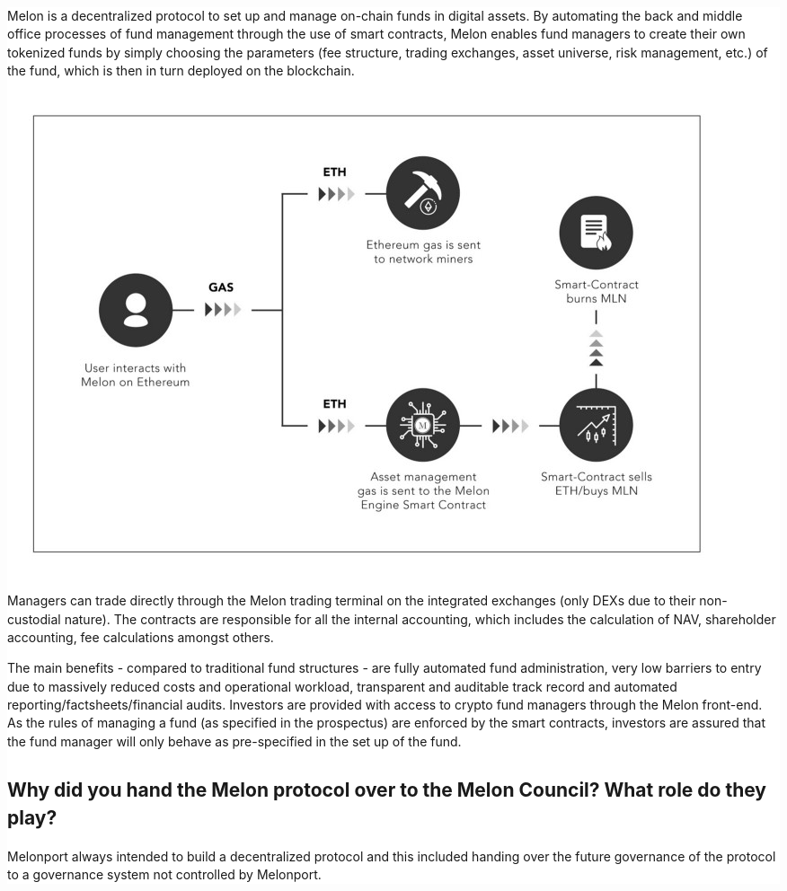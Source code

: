 Melon is a decentralized protocol to set up and manage on-chain funds in digital assets. By automating the back and middle office processes of fund management through the use of smart contracts, Melon enables fund managers to create their own tokenized funds by simply choosing the parameters (fee structure, trading exchanges, asset universe, risk management, etc.) of the fund, which is then in turn deployed on the blockchain.

![](/images/blog/melon-3.jpg)

Managers can trade directly through the Melon trading terminal on the integrated exchanges (only DEXs due to their non-custodial nature). The contracts are responsible for all the internal accounting, which includes the calculation of NAV, shareholder accounting, fee calculations amongst others.

The main benefits - compared to traditional fund structures - are fully automated fund administration, very low barriers to entry due to massively reduced costs and operational workload, transparent and auditable track record and automated reporting/factsheets/financial audits. Investors are provided with access to crypto fund managers through the Melon front-end. As the rules of managing a fund (as specified in the prospectus) are enforced by the smart contracts, investors are assured that the fund manager will only behave as pre-specified in the set up of the fund.


## Why did you hand the Melon protocol over to the Melon Council? What role do they play?

Melonport always intended to build a decentralized protocol and this included handing over the future governance of the protocol to a governance system not controlled by Melonport.
